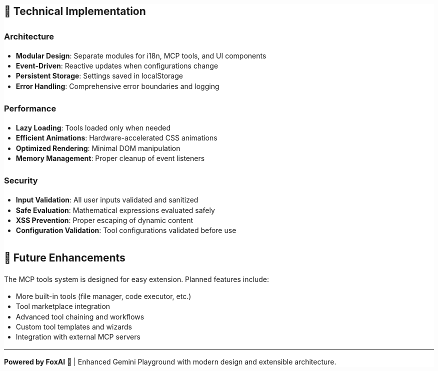 ## 🔧 Technical Implementation

### Architecture
- **Modular Design**: Separate modules for i18n, MCP tools, and UI components
- **Event-Driven**: Reactive updates when configurations change
- **Persistent Storage**: Settings saved in localStorage
- **Error Handling**: Comprehensive error boundaries and logging

### Performance
- **Lazy Loading**: Tools loaded only when needed
- **Efficient Animations**: Hardware-accelerated CSS animations
- **Optimized Rendering**: Minimal DOM manipulation
- **Memory Management**: Proper cleanup of event listeners

### Security
- **Input Validation**: All user inputs validated and sanitized
- **Safe Evaluation**: Mathematical expressions evaluated safely
- **XSS Prevention**: Proper escaping of dynamic content
- **Configuration Validation**: Tool configurations validated before use

## 🌟 Future Enhancements

The MCP tools system is designed for easy extension. Planned features include:
- More built-in tools (file manager, code executor, etc.)
- Tool marketplace integration
- Advanced tool chaining and workflows
- Custom tool templates and wizards
- Integration with external MCP servers

---

**Powered by FoxAI** 🦊 | Enhanced Gemini Playground with modern design and extensible architecture.
